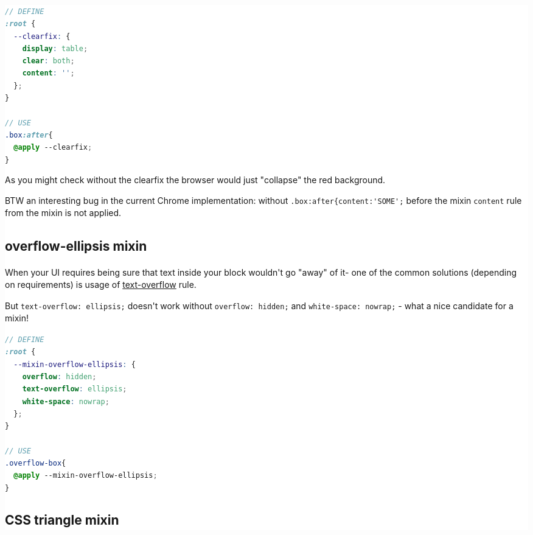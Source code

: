 ```scss
// DEFINE
:root {
  --clearfix: {
    display: table;
    clear: both;
    content: '';
  };
}

// USE
.box:after{
  @apply --clearfix;
}
```

<span data-height="150" data-theme-id="178" data-slug-hash="grRNRQ" data-user="malyw" data-default-tab="result" class="codepen"></span>

As you might check without the clearfix the browser would just "collapse" the red background.

BTW an interesting bug in the current Chrome implementation: without `.box:after{content:'SOME';` before the mixin `content` rule from the mixin is not applied. 

## overflow-ellipsis mixin

When your UI requires being sure that text inside your block wouldn't go "away" of it-
one of the common solutions (depending on requirements) is usage of
[text-overflow](https://developer.mozilla.org/en/docs/Web/CSS/text-overflow) rule.

But `text-overflow: ellipsis;` doesn't work without `overflow: hidden;` and `white-space: nowrap;` -
what a nice candidate for a mixin!

```scss
// DEFINE
:root {
  --mixin-overflow-ellipsis: {
    overflow: hidden;
    text-overflow: ellipsis;
    white-space: nowrap;
  };
}

// USE
.overflow-box{
  @apply --mixin-overflow-ellipsis;
}
```

<span data-height="150" data-theme-id="178" data-slug-hash="mVqPwz" data-user="malyw" data-default-tab="result" class="codepen"></span>

## CSS triangle mixin
